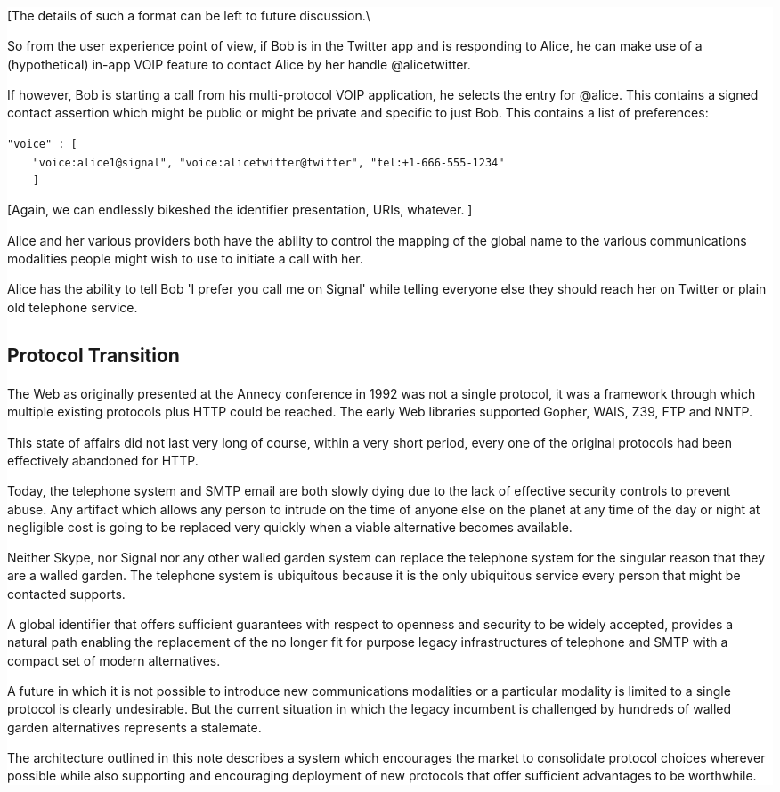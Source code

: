 \[The details of such a format can be left to future discussion.\

So from the user experience point of view, if Bob is in the Twitter app and is responding to Alice, 
he can make use of a (hypothetical) in-app VOIP feature to contact Alice by her handle
@alicetwitter. 

If however, Bob is starting a call from his multi-protocol VOIP application, he selects
the entry for @alice. This contains a signed contact assertion which might be public or might
be private and specific to just Bob. This contains a list of preferences:

~~~~
"voice" : [
    "voice:alice1@signal", "voice:alicetwitter@twitter", "tel:+1-666-555-1234"
    ]
~~~~

\[Again, we can endlessly bikeshed the identifier presentation, URIs, whatever. ]

Alice and her various providers both have the ability to control the mapping of the
global name to the various communications modalities people might wish to use to initiate
a call with her.

Alice has the ability to tell Bob 'I prefer you call me on Signal' while telling everyone 
else they should reach her on Twitter or plain old telephone service.

## Protocol Transition

The Web as originally presented at the Annecy conference in 1992 was not a single protocol, 
it was a framework through which multiple existing protocols plus HTTP could be reached. The
early Web libraries supported Gopher, WAIS, Z39, FTP and NNTP.

This state of affairs did not last very long of course, within a very short period, every one
of the original protocols had been effectively abandoned for HTTP.

Today, the telephone system and SMTP email are both slowly dying due to the lack of effective
security controls to prevent abuse. Any artifact which allows any person to intrude on the time
of anyone else on the planet at any time of the day or night at negligible cost is going
to be replaced very quickly when a viable alternative becomes available.

Neither Skype, nor Signal nor any other walled garden system can replace the telephone system for
the singular reason that they are a walled garden. The telephone system is ubiquitous because
it is the only ubiquitous service every person that might be contacted supports.

A global identifier that offers sufficient guarantees with respect to openness and security 
to be widely accepted, provides a natural path enabling the replacement of the no longer fit
for purpose legacy infrastructures of telephone and SMTP with a compact set of modern alternatives.

A future in which it is not possible to introduce new communications modalities or a particular
modality is limited to a single protocol is clearly undesirable. But the current situation in
which the legacy incumbent is challenged by hundreds of walled garden alternatives represents
a stalemate.

The architecture outlined in this note describes a system which encourages the market to consolidate 
protocol choices wherever possible while also supporting and encouraging deployment of new
protocols that offer sufficient advantages to be worthwhile.
